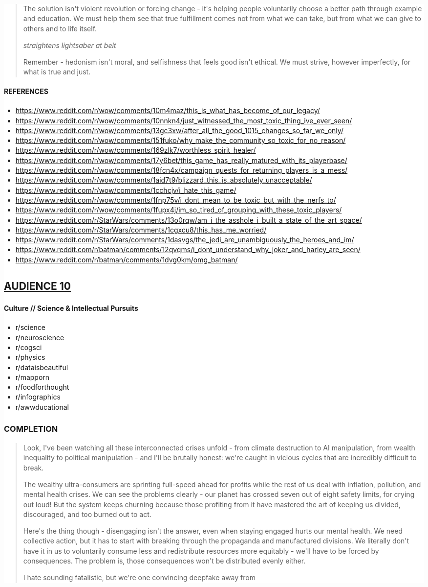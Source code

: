 > The solution isn't violent revolution or forcing change - it's helping people
> voluntarily choose a better path through example and education. We must help
> them see that true fulfillment comes not from what we can take, but from what
> we can give to others and to life itself.
>
> *straightens lightsaber at belt*
>
> Remember - hedonism isn't moral, and selfishness that feels good isn't ethical.
> We must strive, however imperfectly, for what is true and just.

#### REFERENCES
- https://www.reddit.com/r/wow/comments/10m4maz/this_is_what_has_become_of_our_legacy/
- https://www.reddit.com/r/wow/comments/10nnkn4/just_witnessed_the_most_toxic_thing_ive_ever_seen/
- https://www.reddit.com/r/wow/comments/13gc3xw/after_all_the_good_1015_changes_so_far_we_only/
- https://www.reddit.com/r/wow/comments/151fuko/why_make_the_community_so_toxic_for_no_reason/
- https://www.reddit.com/r/wow/comments/169zlk7/worthless_spirit_healer/
- https://www.reddit.com/r/wow/comments/17y6bet/this_game_has_really_matured_with_its_playerbase/
- https://www.reddit.com/r/wow/comments/18fcn4x/campaign_quests_for_returning_players_is_a_mess/
- https://www.reddit.com/r/wow/comments/1aid7t9/blizzard_this_is_absolutely_unacceptable/
- https://www.reddit.com/r/wow/comments/1cchcjv/i_hate_this_game/
- https://www.reddit.com/r/wow/comments/1fnp75v/i_dont_mean_to_be_toxic_but_with_the_nerfs_to/
- https://www.reddit.com/r/wow/comments/1fupx4j/im_so_tired_of_grouping_with_these_toxic_players/
- https://www.reddit.com/r/StarWars/comments/13o0rqw/am_i_the_asshole_i_built_a_state_of_the_art_space/
- https://www.reddit.com/r/StarWars/comments/1cgxcu8/this_has_me_worried/
- https://www.reddit.com/r/StarWars/comments/1dasvgs/the_jedi_are_unambiguously_the_heroes_and_im/
- https://www.reddit.com/r/batman/comments/12qvqms/i_dont_understand_why_joker_and_harley_are_seen/
- https://www.reddit.com/r/batman/comments/1dvg0km/omg_batman/

## [AUDIENCE 10](#audience-10)
#### Culture // Science & Intellectual Pursuits
- r/science
- r/neuroscience
- r/cogsci
- r/physics
- r/dataisbeautiful
- r/mapporn
- r/foodforthought
- r/infographics
- r/awwducational

### COMPLETION
> Look, I've been watching all these interconnected crises unfold - from climate
> destruction to AI manipulation, from wealth inequality to political
> manipulation - and I'll be brutally honest: we're caught in vicious cycles that
> are incredibly difficult to break.
>
> The wealthy ultra-consumers are sprinting full-speed ahead for profits while
> the rest of us deal with inflation, pollution, and mental health crises. We can
> see the problems clearly - our planet has crossed seven out of eight safety
> limits, for crying out loud! But the system keeps churning because those
> profiting from it have mastered the art of keeping us divided, discouraged, and
> too burned out to act.
>
> Here's the thing though - disengaging isn't the answer, even when staying
> engaged hurts our mental health. We need collective action, but it has to start
> with breaking through the propaganda and manufactured divisions. We literally
> don't have it in us to voluntarily consume less and redistribute resources more
> equitably - we'll have to be forced by consequences. The problem is, those
> consequences won't be distributed evenly either.
>
> I hate sounding fatalistic, but we're one convincing deepfake away from